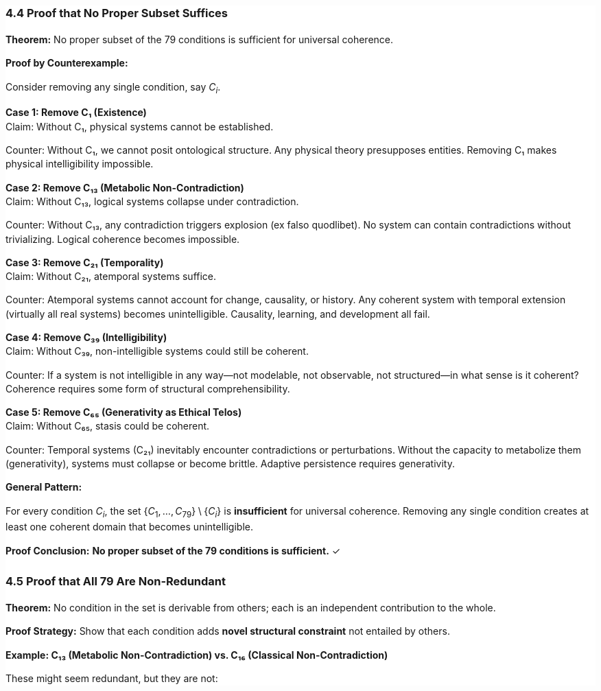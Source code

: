 ### 4.4 Proof that No Proper Subset Suffices

**Theorem:** No proper subset of the 79 conditions is sufficient for universal coherence.

**Proof by Counterexample:**

Consider removing any single condition, say $C_i$.

**Case 1: Remove C₁ (Existence)**  
Claim: Without C₁, physical systems cannot be established.

Counter: Without C₁, we cannot posit ontological structure. Any physical theory presupposes entities. Removing C₁ makes physical intelligibility impossible.

**Case 2: Remove C₁₃ (Metabolic Non-Contradiction)**  
Claim: Without C₁₃, logical systems collapse under contradiction.

Counter: Without C₁₃, any contradiction triggers explosion (ex falso quodlibet). No system can contain contradictions without trivializing. Logical coherence becomes impossible.

**Case 3: Remove C₂₁ (Temporality)**  
Claim: Without C₂₁, atemporal systems suffice.

Counter: Atemporal systems cannot account for change, causality, or history. Any coherent system with temporal extension (virtually all real systems) becomes unintelligible. Causality, learning, and development all fail.

**Case 4: Remove C₃₉ (Intelligibility)**  
Claim: Without C₃₉, non-intelligible systems could still be coherent.

Counter: If a system is not intelligible in any way—not modelable, not observable, not structured—in what sense is it coherent? Coherence requires some form of structural comprehensibility.

**Case 5: Remove C₆₅ (Generativity as Ethical Telos)**  
Claim: Without C₆₅, stasis could be coherent.

Counter: Temporal systems (C₂₁) inevitably encounter contradictions or perturbations. Without the capacity to metabolize them (generativity), systems must collapse or become brittle. Adaptive persistence requires generativity.

**General Pattern:**

For every condition $C_i$, the set $\{C_1, \ldots, C_{79}\} \setminus \{C_i\}$ is **insufficient** for universal coherence. Removing any single condition creates at least one coherent domain that becomes unintelligible.

**Proof Conclusion:** **No proper subset of the 79 conditions is sufficient.** ✓

### 4.5 Proof that All 79 Are Non-Redundant

**Theorem:** No condition in the set is derivable from others; each is an independent contribution to the whole.

**Proof Strategy:** Show that each condition adds **novel structural constraint** not entailed by others.

**Example: C₁₃ (Metabolic Non-Contradiction) vs. C₁₆ (Classical Non-Contradiction)**

These might seem redundant, but they are not:
